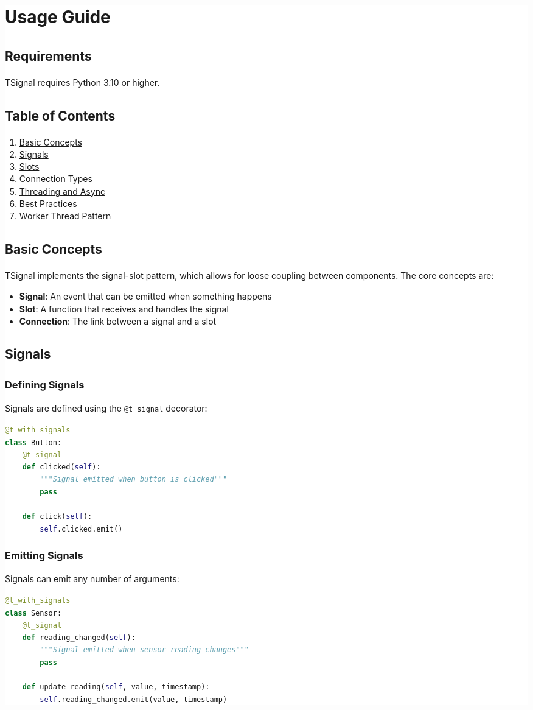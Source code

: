 # Usage Guide

## Requirements
TSignal requires Python 3.10 or higher.

## Table of Contents
1. [Basic Concepts](#basic-concepts)
2. [Signals](#signals)
3. [Slots](#slots)
4. [Connection Types](#connection-types)
5. [Threading and Async](#threading-and-async)
6. [Best Practices](#best-practices)
7. [Worker Thread Pattern](#worker-thread-pattern)

## Basic Concepts
TSignal implements the signal-slot pattern, which allows for loose coupling between components. The core concepts are:

- **Signal**: An event that can be emitted when something happens
- **Slot**: A function that receives and handles the signal
- **Connection**: The link between a signal and a slot

## Signals

### Defining Signals
Signals are defined using the `@t_signal` decorator:
```python
@t_with_signals
class Button:
    @t_signal
    def clicked(self):
        """Signal emitted when button is clicked"""
        pass

    def click(self):
        self.clicked.emit()
```

### Emitting Signals
Signals can emit any number of arguments:
```python
@t_with_signals
class Sensor:
    @t_signal
    def reading_changed(self):
        """Signal emitted when sensor reading changes"""
        pass

    def update_reading(self, value, timestamp):
        self.reading_changed.emit(value, timestamp)
```

